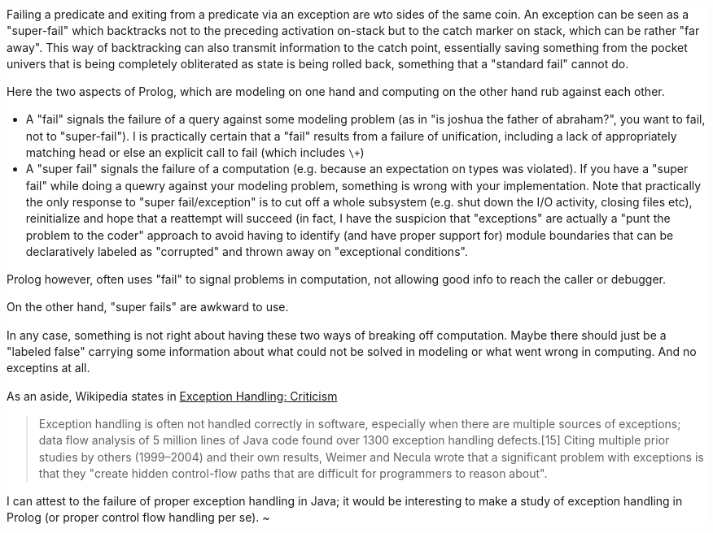 Failing a predicate and exiting from a predicate via an exception are wto sides of the same coin. An exception can be seen as a "super-fail"
which backtracks not to the preceding activation on-stack but to the catch marker on stack, which can be rather "far away". This way of
backtracking can also transmit information to the catch point, essentially saving something from the pocket univers that is being completely
obliterated as state is being rolled back, something that a "standard fail" cannot do.

Here the two aspects of Prolog, which are modeling on one hand and computing on the other hand rub against each other.

- A "fail" signals the failure of a query against some modeling problem (as in "is joshua the father of abraham?", you want to fail,
  not to "super-fail"). I is practically certain that a "fail" results from a failure of unification, including a lack of
  appropriately matching head or else an explicit call to fail (which includes `\+`)
- A "super fail" signals the failure of a computation (e.g. because an expectation on types was violated). If you have a "super fail"
  while doing a quewry against your modeling problem, something is wrong with your implementation. Note that practically the only response
  to "super fail/exception" is to cut off a whole subsystem (e.g. shut down the I/O activity, closing files etc), reinitialize and
  hope that a reattempt will succeed (in fact, I have the suspicion that "exceptions" are actually a "punt the problem to the coder"
  approach to avoid having to identify (and have proper support for) module boundaries that can be declaratively labeled as "corrupted"
  and thrown away on "exceptional conditions".

Prolog however, often uses "fail" to signal problems in computation, not allowing good info to reach the caller or debugger.

On the other hand, "super fails" are awkward to use.

In any case, something is not right about having these two ways of breaking off computation. Maybe there should just be
a "labeled false" carrying some information about what could not be solved in modeling or what went wrong in computing.
And no exceptins at all.

As an aside, Wikipedia states in [Exception Handling: Criticism](https://en.wikipedia.org/wiki/Exception_handling#Criticism)

> Exception handling is often not handled correctly in software, especially when there are multiple sources of exceptions;
> data flow analysis of 5 million lines of Java code found over 1300 exception handling defects.[15] Citing multiple
> prior studies by others (1999–2004) and their own results, Weimer and Necula wrote that a significant problem with
> exceptions is that they "create hidden control-flow paths that are difficult for programmers to reason about".

I can attest to the failure of proper exception handling in Java; it would be interesting to make a study of exception handling
in Prolog (or proper control flow handling per se).
~                                                                     
